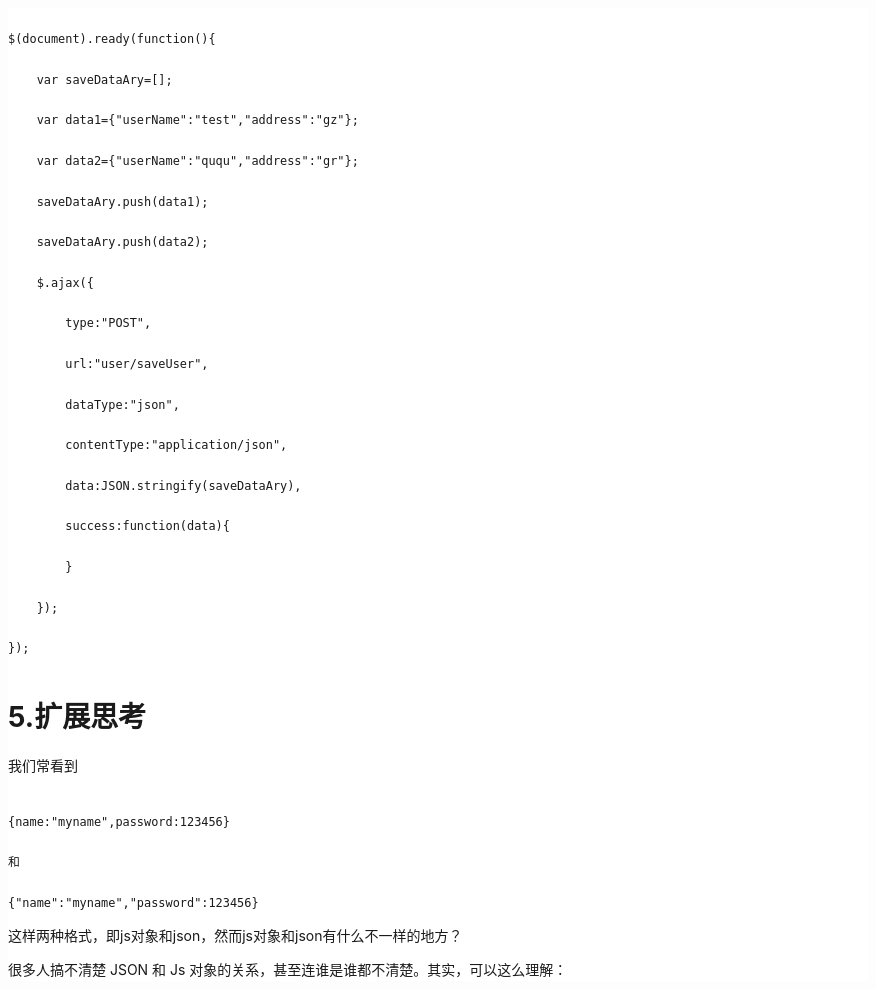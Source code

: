 ```

$(document).ready(function(){

    var saveDataAry=[];

    var data1={"userName":"test","address":"gz"};

    var data2={"userName":"ququ","address":"gr"};

    saveDataAry.push(data1);

    saveDataAry.push(data2);

    $.ajax({

        type:"POST",

        url:"user/saveUser",

        dataType:"json",

        contentType:"application/json",

        data:JSON.stringify(saveDataAry),

        success:function(data){

        }

    });

});

```

# 5.扩展思考

我们常看到 

```

{name:"myname",password:123456}

和

{"name":"myname","password":123456}

```

这样两种格式，即js对象和json，然而js对象和json有什么不一样的地方？

很多人搞不清楚 JSON 和 Js 对象的关系，甚至连谁是谁都不清楚。其实，可以这么理解：
